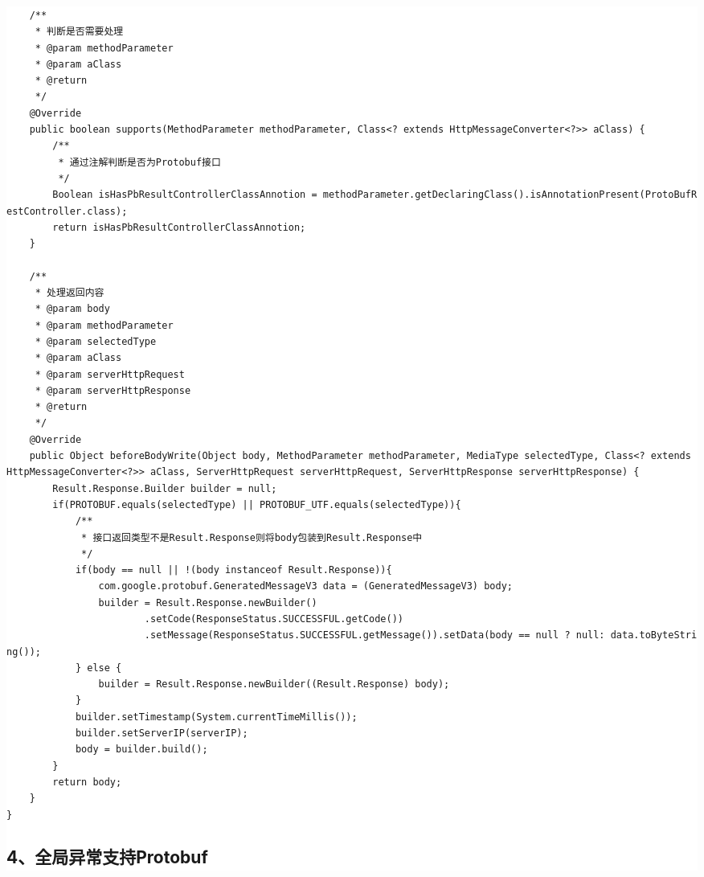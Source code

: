         /**
         * 判断是否需要处理
         * @param methodParameter
         * @param aClass
         * @return
         */
        @Override
        public boolean supports(MethodParameter methodParameter, Class<? extends HttpMessageConverter<?>> aClass) {
            /**
             * 通过注解判断是否为Protobuf接口
             */
            Boolean isHasPbResultControllerClassAnnotion = methodParameter.getDeclaringClass().isAnnotationPresent(ProtoBufRestController.class);
            return isHasPbResultControllerClassAnnotion;
        }
    
        /**
         * 处理返回内容
         * @param body
         * @param methodParameter
         * @param selectedType
         * @param aClass
         * @param serverHttpRequest
         * @param serverHttpResponse
         * @return
         */
        @Override
        public Object beforeBodyWrite(Object body, MethodParameter methodParameter, MediaType selectedType, Class<? extends HttpMessageConverter<?>> aClass, ServerHttpRequest serverHttpRequest, ServerHttpResponse serverHttpResponse) {
            Result.Response.Builder builder = null;
            if(PROTOBUF.equals(selectedType) || PROTOBUF_UTF.equals(selectedType)){
                /**
                 * 接口返回类型不是Result.Response则将body包装到Result.Response中
                 */
                if(body == null || !(body instanceof Result.Response)){
                    com.google.protobuf.GeneratedMessageV3 data = (GeneratedMessageV3) body;
                    builder = Result.Response.newBuilder()
                            .setCode(ResponseStatus.SUCCESSFUL.getCode())
                            .setMessage(ResponseStatus.SUCCESSFUL.getMessage()).setData(body == null ? null: data.toByteString());
                } else {
                    builder = Result.Response.newBuilder((Result.Response) body);
                }
                builder.setTimestamp(System.currentTimeMillis());
                builder.setServerIP(serverIP);
                body = builder.build();
            }
            return body;
        }
    }   
## 4、全局异常支持Protobuf
    